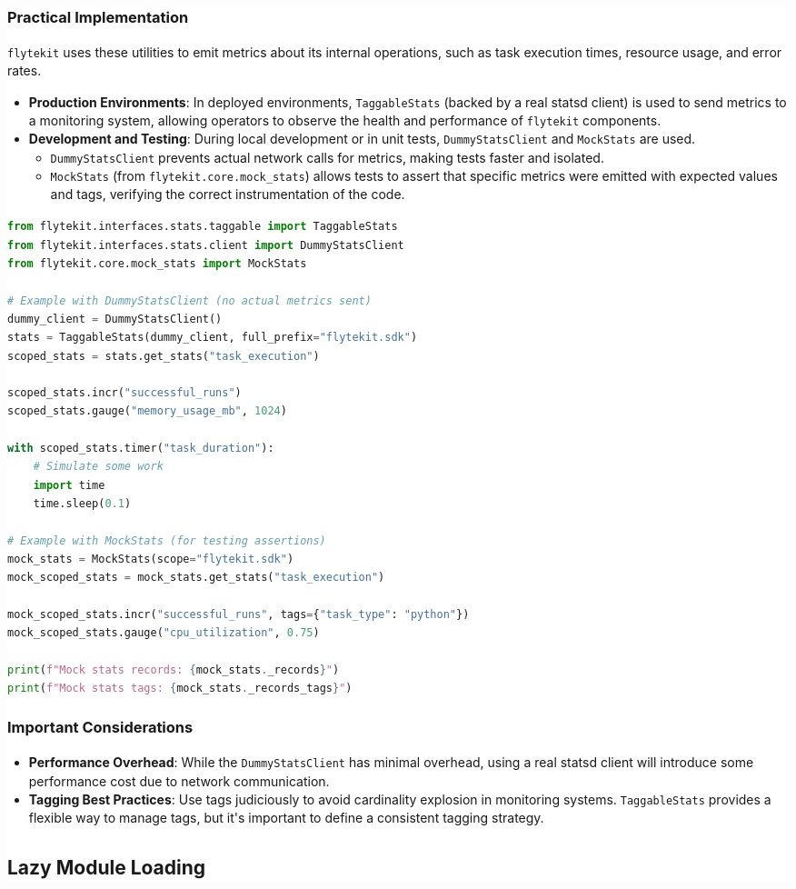 ### Practical Implementation

`flytekit` uses these utilities to emit metrics about its internal operations, such as task execution times, resource usage, and error rates.

*   **Production Environments**: In deployed environments, `TaggableStats` (backed by a real statsd client) is used to send metrics to a monitoring system, allowing operators to observe the health and performance of `flytekit` components.
*   **Development and Testing**: During local development or in unit tests, `DummyStatsClient` and `MockStats` are used.
    *   `DummyStatsClient` prevents actual network calls for metrics, making tests faster and isolated.
    *   `MockStats` (from `flytekit.core.mock_stats`) allows tests to assert that specific metrics were emitted with expected values and tags, verifying the correct instrumentation of the code.

```python
from flytekit.interfaces.stats.taggable import TaggableStats
from flytekit.interfaces.stats.client import DummyStatsClient
from flytekit.core.mock_stats import MockStats

# Example with DummyStatsClient (no actual metrics sent)
dummy_client = DummyStatsClient()
stats = TaggableStats(dummy_client, full_prefix="flytekit.sdk")
scoped_stats = stats.get_stats("task_execution")

scoped_stats.incr("successful_runs")
scoped_stats.gauge("memory_usage_mb", 1024)

with scoped_stats.timer("task_duration"):
    # Simulate some work
    import time
    time.sleep(0.1)

# Example with MockStats (for testing assertions)
mock_stats = MockStats(scope="flytekit.sdk")
mock_scoped_stats = mock_stats.get_stats("task_execution")

mock_scoped_stats.incr("successful_runs", tags={"task_type": "python"})
mock_scoped_stats.gauge("cpu_utilization", 0.75)

print(f"Mock stats records: {mock_stats._records}")
print(f"Mock stats tags: {mock_stats._records_tags}")
```

### Important Considerations

*   **Performance Overhead**: While the `DummyStatsClient` has minimal overhead, using a real statsd client will introduce some performance cost due to network communication.
*   **Tagging Best Practices**: Use tags judiciously to avoid cardinality explosion in monitoring systems. `TaggableStats` provides a flexible way to manage tags, but it's important to define a consistent tagging strategy.

## Lazy Module Loading
